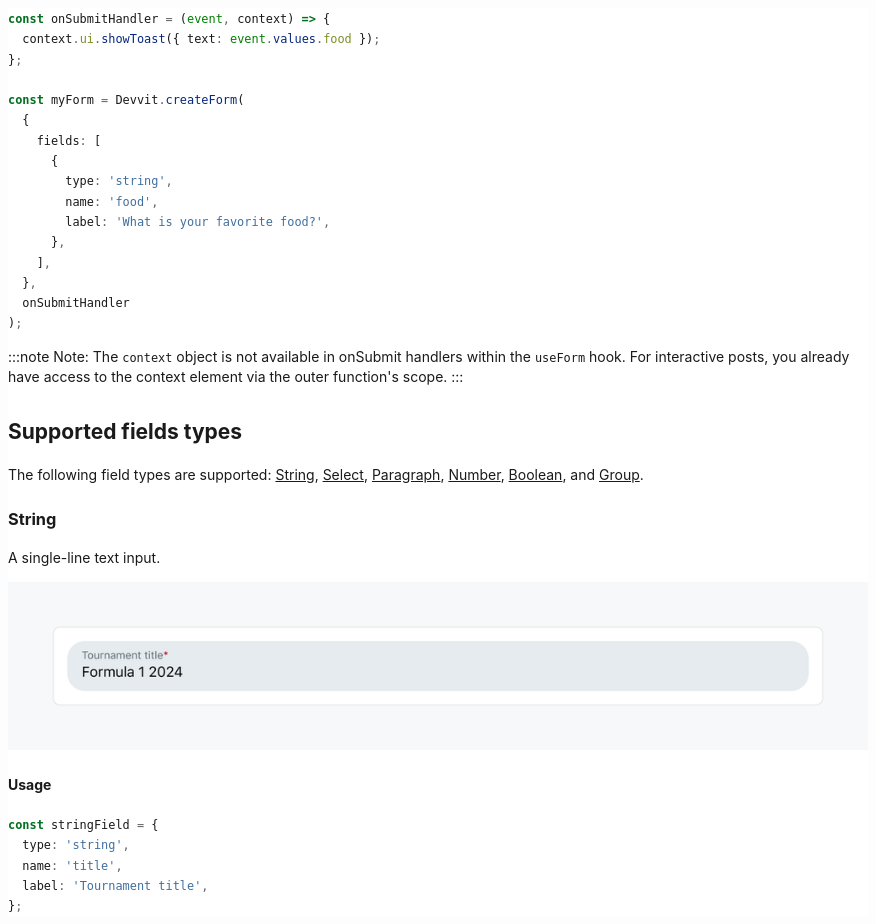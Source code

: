 ```ts
const onSubmitHandler = (event, context) => {
  context.ui.showToast({ text: event.values.food });
};

const myForm = Devvit.createForm(
  {
    fields: [
      {
        type: 'string',
        name: 'food',
        label: 'What is your favorite food?',
      },
    ],
  },
  onSubmitHandler
);
```

:::note
Note: The `context` object is not available in onSubmit handlers within the `useForm` hook. For interactive posts, you already have access to the context element via the outer function's scope.
:::

## Supported fields types

The following field types are supported: [String](#string), [Select](#select), [Paragraph](#paragraph), [Number](#number), [Boolean](#boolean), and [Group](#group).

### String

A single-line text input.

![String input](../assets/capabilities/forms/forms-string.png)

#### Usage

```ts
const stringField = {
  type: 'string',
  name: 'title',
  label: 'Tournament title',
};
```
